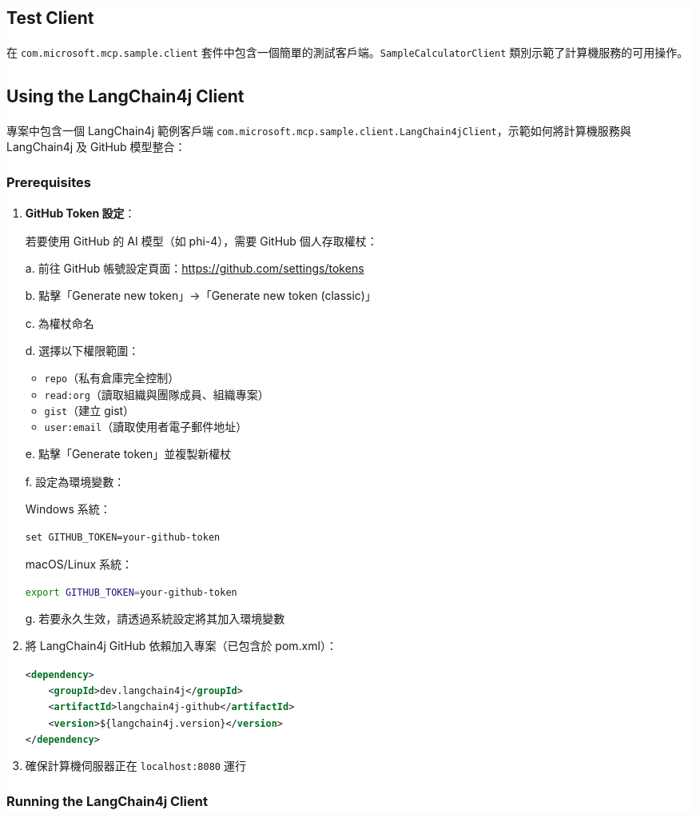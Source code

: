 ## Test Client

在 `com.microsoft.mcp.sample.client` 套件中包含一個簡單的測試客戶端。`SampleCalculatorClient` 類別示範了計算機服務的可用操作。

## Using the LangChain4j Client

專案中包含一個 LangChain4j 範例客戶端 `com.microsoft.mcp.sample.client.LangChain4jClient`，示範如何將計算機服務與 LangChain4j 及 GitHub 模型整合：

### Prerequisites

1. **GitHub Token 設定**：
   
   若要使用 GitHub 的 AI 模型（如 phi-4），需要 GitHub 個人存取權杖：

   a. 前往 GitHub 帳號設定頁面：https://github.com/settings/tokens
   
   b. 點擊「Generate new token」→「Generate new token (classic)」
   
   c. 為權杖命名
   
   d. 選擇以下權限範圍：
      - `repo`（私有倉庫完全控制）
      - `read:org`（讀取組織與團隊成員、組織專案）
      - `gist`（建立 gist）
      - `user:email`（讀取使用者電子郵件地址）
   
   e. 點擊「Generate token」並複製新權杖
   
   f. 設定為環境變數：
      
      Windows 系統：
      ```
      set GITHUB_TOKEN=your-github-token
      ```
      
      macOS/Linux 系統：
      ```bash
      export GITHUB_TOKEN=your-github-token
      ```

   g. 若要永久生效，請透過系統設定將其加入環境變數

2. 將 LangChain4j GitHub 依賴加入專案（已包含於 pom.xml）：
   ```xml
   <dependency>
       <groupId>dev.langchain4j</groupId>
       <artifactId>langchain4j-github</artifactId>
       <version>${langchain4j.version}</version>
   </dependency>
   ```

3. 確保計算機伺服器正在 `localhost:8080` 運行

### Running the LangChain4j Client
